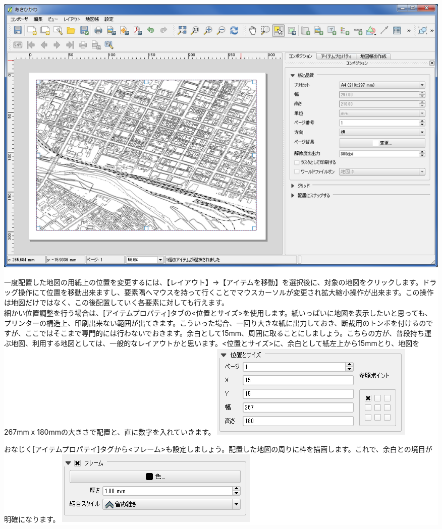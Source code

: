 ![地図の配置](./img/5-1-3-1.png)

一度配置した地図の用紙上の位置を変更するには、【レイアウト】→【アイテムを移動】を選択後に、対象の地図をクリックします。ドラッグ操作にて位置を移動出来ますし、要素隅へマウスを持って行くことでマウスカーソルが変更され拡大縮小操作が出来ます。この操作は地図だけではなく、この後配置していく各要素に対しても行えます。  
細かい位置調整を行う場合は、[アイテムプロパティ]タブの<位置とサイズ>を使用します。紙いっぱいに地図を表示したいと思っても、プリンターの構造上、印刷出来ない範囲が出てきます。こういった場合、一回り大きな紙に出力しておき、断裁用のトンボを付けるのですが、ここではそこまで専門的には行わないでおきます。余白として15mm、周囲に取ることにしましょう。こちらの方が、普段持ち運ぶ地図、利用する地図としては、一般的なレイアウトかと思います。<位置とサイズ>に、余白として紙左上から15mmとり、地図を267mm x 180mmの大きさで配置と、直に数字を入れていきます。
![地図の微調整](./img/5-1-3-2.png)

おなじく[アイテムプロパテイ]タグから<フレーム>も設定しましょう。配置した地図の周りに枠を描画します。これで、余白との境目が明確になります。
![地図のフレーム](./img/5-1-3-3.png)
